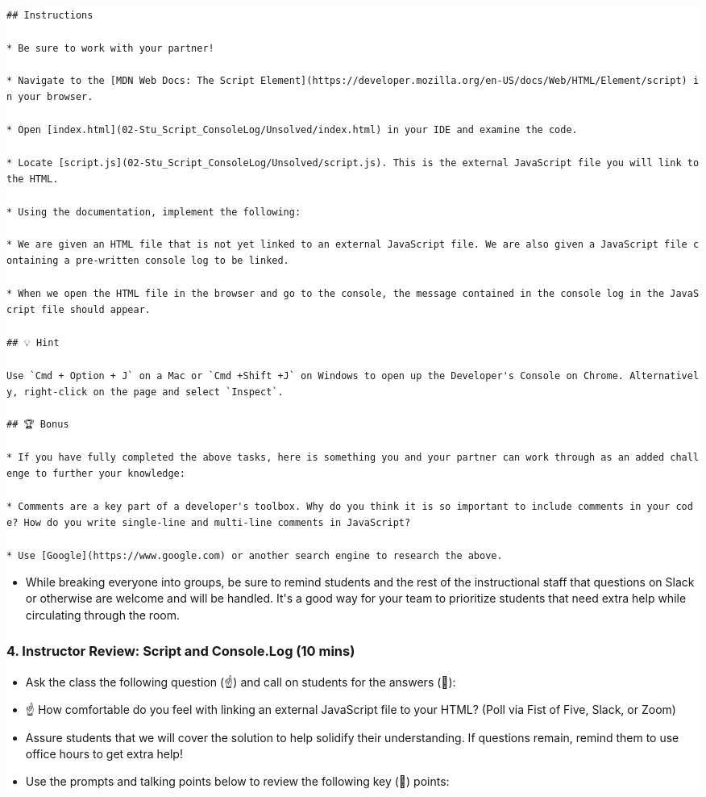   ```
## Instructions 

* Be sure to work with your partner!

* Navigate to the [MDN Web Docs: The Script Element](https://developer.mozilla.org/en-US/docs/Web/HTML/Element/script) in your browser.

* Open [index.html](02-Stu_Script_ConsoleLog/Unsolved/index.html) in your IDE and examine the code.

* Locate [script.js](02-Stu_Script_ConsoleLog/Unsolved/script.js). This is the external JavaScript file you will link to the HTML.

* Using the documentation, implement the following:

* We are given an HTML file that is not yet linked to an external JavaScript file. We are also given a JavaScript file containing a pre-written console log to be linked.

* When we open the HTML file in the browser and go to the console, the message contained in the console log in the JavaScript file should appear.

## 💡 Hint

Use `Cmd + Option + J` on a Mac or `Cmd +Shift +J` on Windows to open up the Developer's Console on Chrome. Alternatively, right-click on the page and select `Inspect`.

## 🏆 Bonus

* If you have fully completed the above tasks, here is something you and your partner can work through as an added challenge to further your knowledge:

* Comments are a key part of a developer's toolbox. Why do you think it is so important to include comments in your code? How do you write single-line and multi-line comments in JavaScript?

* Use [Google](https://www.google.com) or another search engine to research the above.

```

* While breaking everyone into groups, be sure to remind students and the rest of the instructional staff that questions on Slack or otherwise are welcome and will be handled. It's a good way for your team to prioritize students that need extra help while circulating through the room.

### 4. Instructor Review: Script and Console.Log (10 mins)

* Ask the class the following question (☝️) and call on students for the answers (🙋):

* ☝️ How comfortable do you feel with linking an external JavaScript file to your HTML? (Poll via Fist of Five, Slack, or Zoom)

* Assure students that we will cover the solution to help solidify their understanding. If questions remain, remind them to use office hours to get extra help!

* Use the prompts and talking points below to review the following key (🔑) points:
